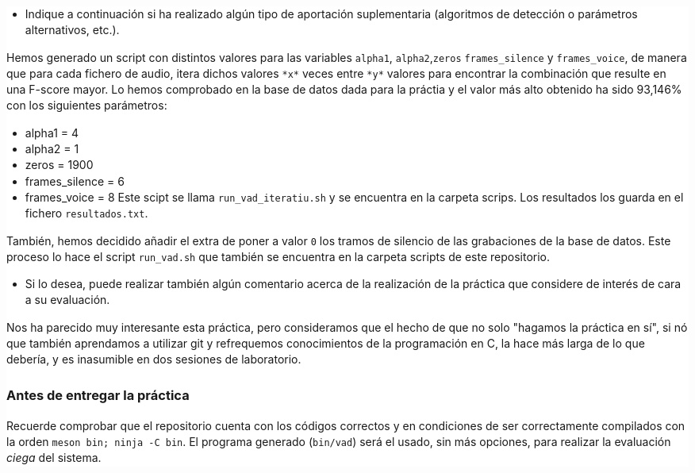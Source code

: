 - Indique a continuación si ha realizado algún tipo de aportación suplementaria (algoritmos de detección o 
  parámetros alternativos, etc.).

Hemos generado un script con distintos valores para las variables `alpha1`, `alpha2`,`zeros` `frames_silence` y `frames_voice`, de manera que para cada fichero de audio, itera dichos valores `*x*` veces entre `*y*` valores para encontrar la combinación que resulte en una F-score mayor. Lo hemos comprobado en la base de datos dada para la práctia y el valor más alto obtenido ha sido 93,146% con los siguientes parámetros:
 + alpha1 = 4
 + alpha2 = 1
 + zeros = 1900
 + frames_silence = 6
 + frames_voice = 8
Este scipt se llama `run_vad_iteratiu.sh` y se encuentra en la carpeta scrips. Los resultados los guarda en el fichero `resultados.txt`. 

También, hemos decidido añadir el extra de poner a valor `0` los tramos de silencio de las grabaciones de la base de datos. Este proceso lo hace el script `run_vad.sh` que también se encuentra en la carpeta scripts de este repositorio.

- Si lo desea, puede realizar también algún comentario acerca de la realización de la práctica que considere
  de interés de cara a su evaluación.

Nos ha parecido muy interesante esta práctica, pero consideramos que el hecho de que no solo "hagamos la práctica en sí", si nó que también aprendamos a utilizar git y refrequemos conocimientos de la programación en C, la hace más larga de lo que debería, y es inasumible en dos sesiones de laboratorio.  

### Antes de entregar la práctica

Recuerde comprobar que el repositorio cuenta con los códigos correctos y en condiciones de ser 
correctamente compilados con la orden `meson bin; ninja -C bin`. El programa generado (`bin/vad`) será
el usado, sin más opciones, para realizar la evaluación *ciega* del sistema.
